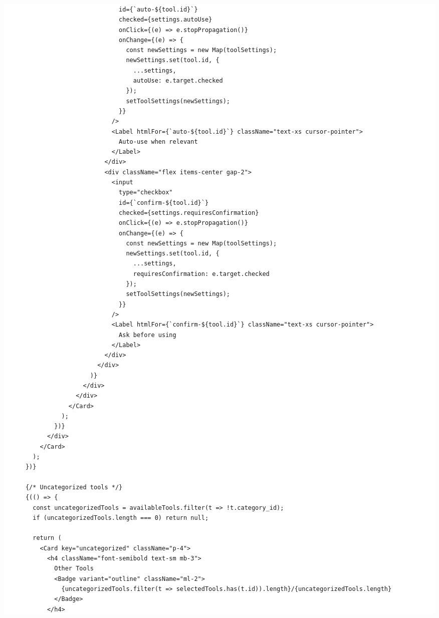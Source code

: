 ```tsx
                                id={`auto-${tool.id}`}
                                checked={settings.autoUse}
                                onClick={(e) => e.stopPropagation()}
                                onChange={(e) => {
                                  const newSettings = new Map(toolSettings);
                                  newSettings.set(tool.id, {
                                    ...settings,
                                    autoUse: e.target.checked
                                  });
                                  setToolSettings(newSettings);
                                }}
                              />
                              <Label htmlFor={`auto-${tool.id}`} className="text-xs cursor-pointer">
                                Auto-use when relevant
                              </Label>
                            </div>
                            <div className="flex items-center gap-2">
                              <input
                                type="checkbox"
                                id={`confirm-${tool.id}`}
                                checked={settings.requiresConfirmation}
                                onClick={(e) => e.stopPropagation()}
                                onChange={(e) => {
                                  const newSettings = new Map(toolSettings);
                                  newSettings.set(tool.id, {
                                    ...settings,
                                    requiresConfirmation: e.target.checked
                                  });
                                  setToolSettings(newSettings);
                                }}
                              />
                              <Label htmlFor={`confirm-${tool.id}`} className="text-xs cursor-pointer">
                                Ask before using
                              </Label>
                            </div>
                          </div>
                        )}
                      </div>
                    </div>
                  </Card>
                );
              })}
            </div>
          </Card>
        );
      })}

      {/* Uncategorized tools */}
      {(() => {
        const uncategorizedTools = availableTools.filter(t => !t.category_id);
        if (uncategorizedTools.length === 0) return null;

        return (
          <Card key="uncategorized" className="p-4">
            <h4 className="font-semibold text-sm mb-3">
              Other Tools
              <Badge variant="outline" className="ml-2">
                {uncategorizedTools.filter(t => selectedTools.has(t.id)).length}/{uncategorizedTools.length}
              </Badge>
            </h4>
```